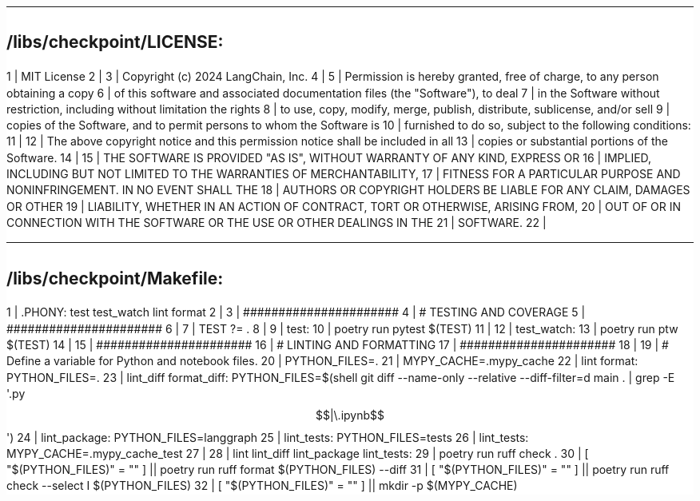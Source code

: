 
--------------------------------------------------------------------------------
/libs/checkpoint/LICENSE:
--------------------------------------------------------------------------------
 1 | MIT License
 2 | 
 3 | Copyright (c) 2024 LangChain, Inc.
 4 | 
 5 | Permission is hereby granted, free of charge, to any person obtaining a copy
 6 | of this software and associated documentation files (the "Software"), to deal
 7 | in the Software without restriction, including without limitation the rights
 8 | to use, copy, modify, merge, publish, distribute, sublicense, and/or sell
 9 | copies of the Software, and to permit persons to whom the Software is
10 | furnished to do so, subject to the following conditions:
11 | 
12 | The above copyright notice and this permission notice shall be included in all
13 | copies or substantial portions of the Software.
14 | 
15 | THE SOFTWARE IS PROVIDED "AS IS", WITHOUT WARRANTY OF ANY KIND, EXPRESS OR
16 | IMPLIED, INCLUDING BUT NOT LIMITED TO THE WARRANTIES OF MERCHANTABILITY,
17 | FITNESS FOR A PARTICULAR PURPOSE AND NONINFRINGEMENT. IN NO EVENT SHALL THE
18 | AUTHORS OR COPYRIGHT HOLDERS BE LIABLE FOR ANY CLAIM, DAMAGES OR OTHER
19 | LIABILITY, WHETHER IN AN ACTION OF CONTRACT, TORT OR OTHERWISE, ARISING FROM,
20 | OUT OF OR IN CONNECTION WITH THE SOFTWARE OR THE USE OR OTHER DEALINGS IN THE
21 | SOFTWARE.
22 | 


--------------------------------------------------------------------------------
/libs/checkpoint/Makefile:
--------------------------------------------------------------------------------
 1 | .PHONY: test test_watch lint format
 2 | 
 3 | ######################
 4 | # TESTING AND COVERAGE
 5 | ######################
 6 | 
 7 | TEST ?= .
 8 | 
 9 | test:
10 | 	poetry run pytest $(TEST)
11 | 
12 | test_watch:
13 | 	poetry run ptw $(TEST)
14 | 
15 | ######################
16 | # LINTING AND FORMATTING
17 | ######################
18 | 
19 | # Define a variable for Python and notebook files.
20 | PYTHON_FILES=.
21 | MYPY_CACHE=.mypy_cache
22 | lint format: PYTHON_FILES=.
23 | lint_diff format_diff: PYTHON_FILES=$(shell git diff --name-only --relative --diff-filter=d main . | grep -E '\.py$$|\.ipynb$$')
24 | lint_package: PYTHON_FILES=langgraph
25 | lint_tests: PYTHON_FILES=tests
26 | lint_tests: MYPY_CACHE=.mypy_cache_test
27 | 
28 | lint lint_diff lint_package lint_tests:
29 | 	poetry run ruff check .
30 | 	[ "$(PYTHON_FILES)" = "" ] || poetry run ruff format $(PYTHON_FILES) --diff
31 | 	[ "$(PYTHON_FILES)" = "" ] || poetry run ruff check --select I $(PYTHON_FILES)
32 | 	[ "$(PYTHON_FILES)" = "" ] || mkdir -p $(MYPY_CACHE)